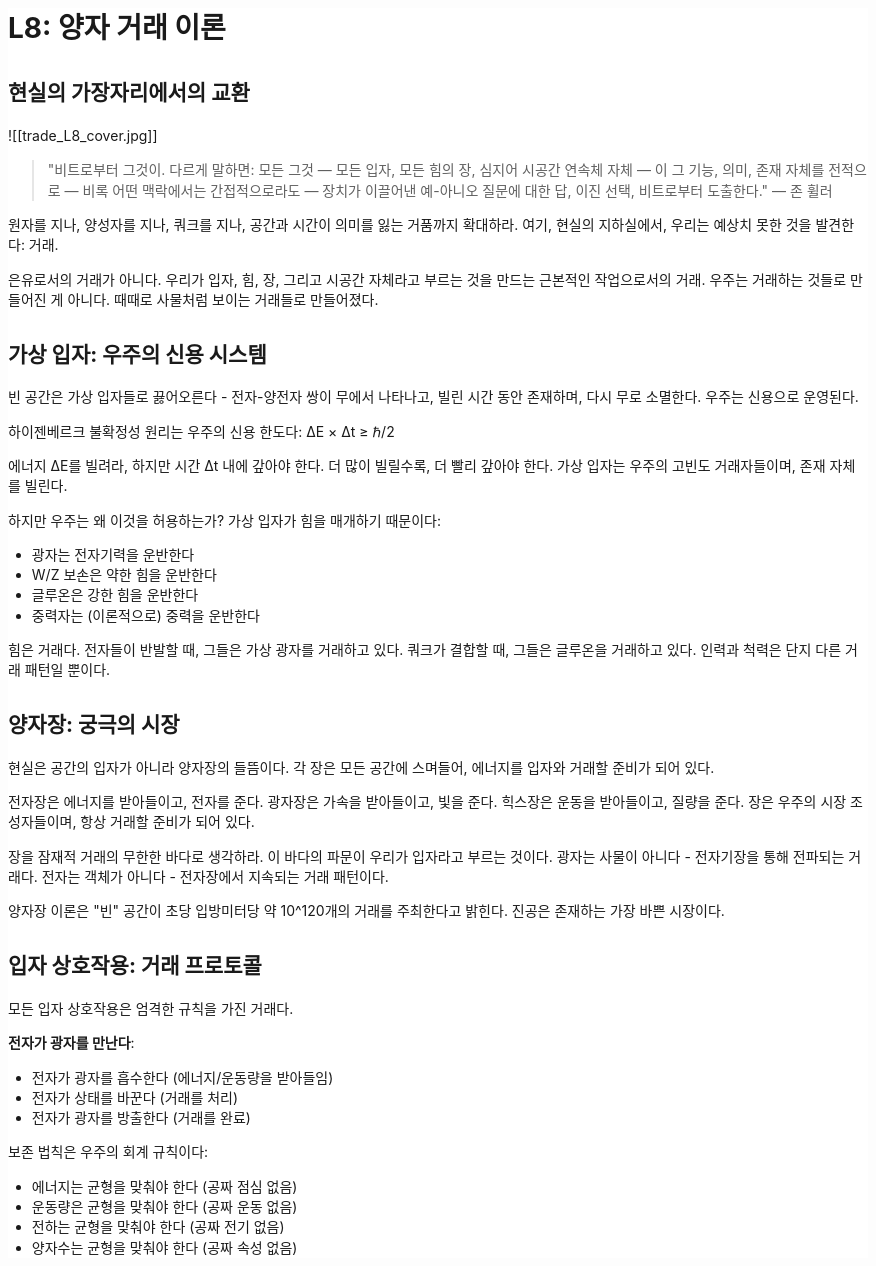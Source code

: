 # L8: 양자 거래 이론
## 현실의 가장자리에서의 교환

![[trade_L8_cover.jpg]]

> "비트로부터 그것이. 다르게 말하면: 모든 그것 — 모든 입자, 모든 힘의 장, 심지어 시공간 연속체 자체 — 이 그 기능, 의미, 존재 자체를 전적으로 — 비록 어떤 맥락에서는 간접적으로라도 — 장치가 이끌어낸 예-아니오 질문에 대한 답, 이진 선택, 비트로부터 도출한다."
> — 존 휠러

원자를 지나, 양성자를 지나, 쿼크를 지나, 공간과 시간이 의미를 잃는 거품까지 확대하라. 여기, 현실의 지하실에서, 우리는 예상치 못한 것을 발견한다: 거래.

은유로서의 거래가 아니다. 우리가 입자, 힘, 장, 그리고 시공간 자체라고 부르는 것을 만드는 근본적인 작업으로서의 거래. 우주는 거래하는 것들로 만들어진 게 아니다. 때때로 사물처럼 보이는 거래들로 만들어졌다.

## 가상 입자: 우주의 신용 시스템

빈 공간은 가상 입자들로 끓어오른다 - 전자-양전자 쌍이 무에서 나타나고, 빌린 시간 동안 존재하며, 다시 무로 소멸한다. 우주는 신용으로 운영된다.

하이젠베르크 불확정성 원리는 우주의 신용 한도다:
ΔE × Δt ≥ ℏ/2

에너지 ΔE를 빌려라, 하지만 시간 Δt 내에 갚아야 한다. 더 많이 빌릴수록, 더 빨리 갚아야 한다. 가상 입자는 우주의 고빈도 거래자들이며, 존재 자체를 빌린다.

하지만 우주는 왜 이것을 허용하는가? 가상 입자가 힘을 매개하기 때문이다:
- 광자는 전자기력을 운반한다
- W/Z 보손은 약한 힘을 운반한다
- 글루온은 강한 힘을 운반한다
- 중력자는 (이론적으로) 중력을 운반한다

힘은 거래다. 전자들이 반발할 때, 그들은 가상 광자를 거래하고 있다. 쿼크가 결합할 때, 그들은 글루온을 거래하고 있다. 인력과 척력은 단지 다른 거래 패턴일 뿐이다.

## 양자장: 궁극의 시장

현실은 공간의 입자가 아니라 양자장의 들뜸이다. 각 장은 모든 공간에 스며들어, 에너지를 입자와 거래할 준비가 되어 있다.

전자장은 에너지를 받아들이고, 전자를 준다. 광자장은 가속을 받아들이고, 빛을 준다. 힉스장은 운동을 받아들이고, 질량을 준다. 장은 우주의 시장 조성자들이며, 항상 거래할 준비가 되어 있다.

장을 잠재적 거래의 무한한 바다로 생각하라. 이 바다의 파문이 우리가 입자라고 부르는 것이다. 광자는 사물이 아니다 - 전자기장을 통해 전파되는 거래다. 전자는 객체가 아니다 - 전자장에서 지속되는 거래 패턴이다.

양자장 이론은 "빈" 공간이 초당 입방미터당 약 10^120개의 거래를 주최한다고 밝힌다. 진공은 존재하는 가장 바쁜 시장이다.

## 입자 상호작용: 거래 프로토콜

모든 입자 상호작용은 엄격한 규칙을 가진 거래다.

**전자가 광자를 만난다**:
- 전자가 광자를 흡수한다 (에너지/운동량을 받아들임)
- 전자가 상태를 바꾼다 (거래를 처리)
- 전자가 광자를 방출한다 (거래를 완료)

보존 법칙은 우주의 회계 규칙이다:
- 에너지는 균형을 맞춰야 한다 (공짜 점심 없음)
- 운동량은 균형을 맞춰야 한다 (공짜 운동 없음)
- 전하는 균형을 맞춰야 한다 (공짜 전기 없음)
- 양자수는 균형을 맞춰야 한다 (공짜 속성 없음)
